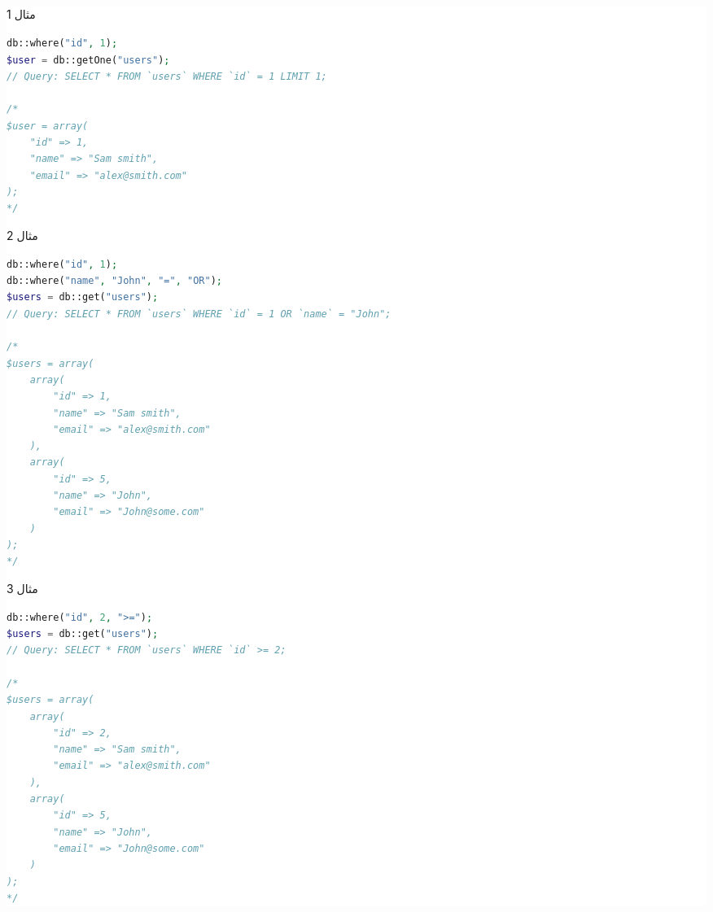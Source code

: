 مثال 1

```php
db::where("id", 1);
$user = db::getOne("users");
// Query: SELECT * FROM `users` WHERE `id` = 1 LIMIT 1;

/*
$user = array(
    "id" => 1,
    "name" => "Sam smith",
    "email" => "alex@smith.com"
);
*/
```

مثال 2

```php
db::where("id", 1);
db::where("name", "John", "=", "OR");
$users = db::get("users");
// Query: SELECT * FROM `users` WHERE `id` = 1 OR `name` = "John";

/*
$users = array(
    array(
        "id" => 1,
        "name" => "Sam smith",
        "email" => "alex@smith.com"
    ),
    array(
        "id" => 5,
        "name" => "John",
        "email" => "John@some.com"
    )
);
*/

```

مثال 3

```php
db::where("id", 2, ">=");
$users = db::get("users");
// Query: SELECT * FROM `users` WHERE `id` >= 2;

/*
$users = array(
    array(
        "id" => 2,
        "name" => "Sam smith",
        "email" => "alex@smith.com"
    ),
    array(
        "id" => 5,
        "name" => "John",
        "email" => "John@some.com"
    )
);
*/
```
